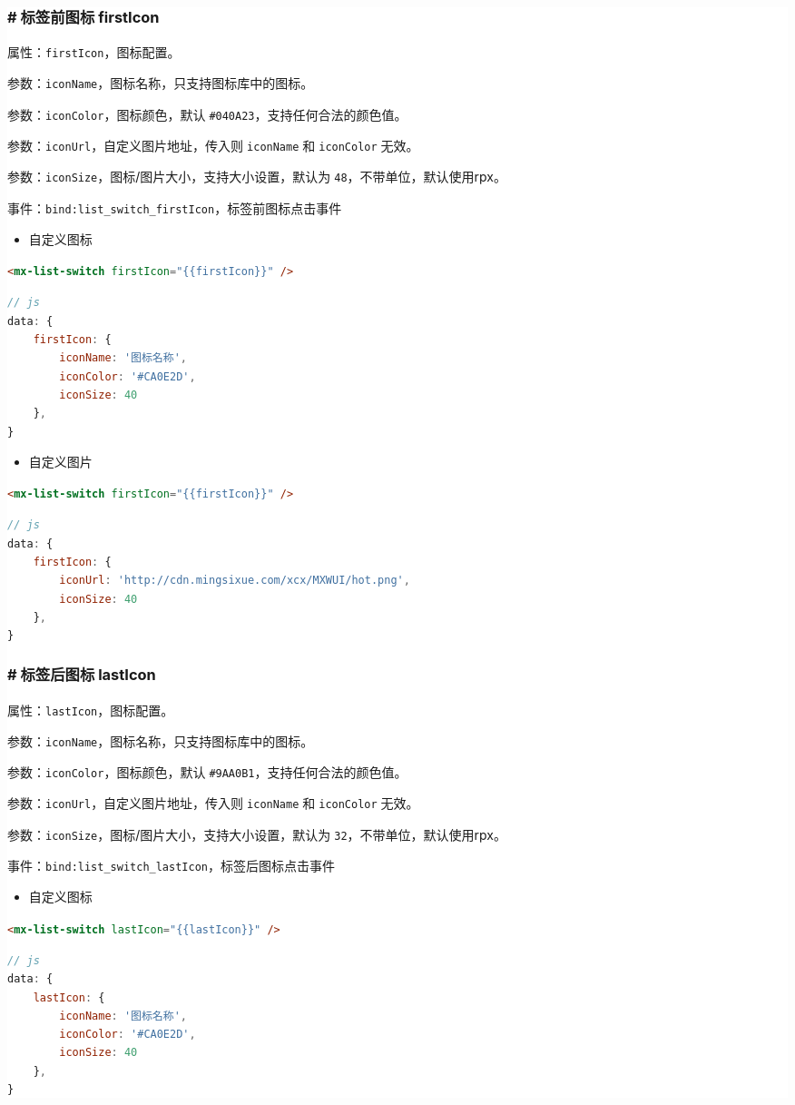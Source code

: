 ### # 标签前图标 firstIcon
属性：`firstIcon`，图标配置。

参数：`iconName`，图标名称，只支持图标库中的图标。

参数：`iconColor`，图标颜色，默认 `#040A23`，支持任何合法的颜色值。

参数：`iconUrl`，自定义图片地址，传入则 `iconName` 和 `iconColor` 无效。

参数：`iconSize`，图标/图片大小，支持大小设置，默认为 `48`，不带单位，默认使用rpx。

事件：`bind:list_switch_firstIcon`，标签前图标点击事件

- 自定义图标
```html
<mx-list-switch firstIcon="{{firstIcon}}" />
```
```js
// js
data: {
    firstIcon: {
        iconName: '图标名称',
        iconColor: '#CA0E2D',
        iconSize: 40
    },
}
```

- 自定义图片
```html
<mx-list-switch firstIcon="{{firstIcon}}" />
```
```js
// js
data: {
    firstIcon: {
        iconUrl: 'http://cdn.mingsixue.com/xcx/MXWUI/hot.png',
        iconSize: 40
    },
}
```

### # 标签后图标 lastIcon
属性：`lastIcon`，图标配置。

参数：`iconName`，图标名称，只支持图标库中的图标。

参数：`iconColor`，图标颜色，默认 `#9AA0B1`，支持任何合法的颜色值。

参数：`iconUrl`，自定义图片地址，传入则 `iconName` 和 `iconColor` 无效。

参数：`iconSize`，图标/图片大小，支持大小设置，默认为 `32`，不带单位，默认使用rpx。

事件：`bind:list_switch_lastIcon`，标签后图标点击事件

- 自定义图标
```html
<mx-list-switch lastIcon="{{lastIcon}}" />
```
```js
// js
data: {
    lastIcon: {
        iconName: '图标名称',
        iconColor: '#CA0E2D',
        iconSize: 40
    },
}
```
